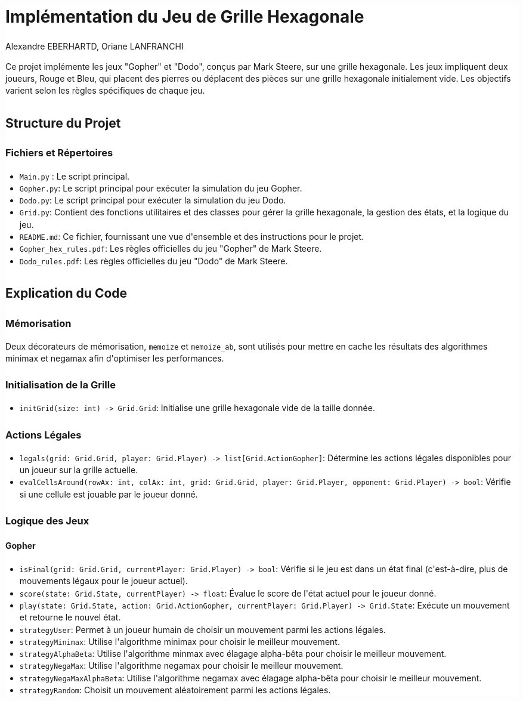 
# Implémentation du Jeu de Grille Hexagonale
Alexandre EBERHARTD, Oriane LANFRANCHI

Ce projet implémente les jeux "Gopher" et "Dodo", conçus par Mark Steere, sur une grille hexagonale. Les jeux impliquent deux joueurs, Rouge et Bleu, qui placent des pierres ou déplacent des pièces sur une grille hexagonale initialement vide. Les objectifs varient selon les règles spécifiques de chaque jeu.

## Structure du Projet

### Fichiers et Répertoires

-   `Main.py` : Le script principal.
-   `Gopher.py`: Le script principal pour exécuter la simulation du jeu Gopher.
-   `Dodo.py`: Le script principal pour exécuter la simulation du jeu Dodo.
-   `Grid.py`: Contient des fonctions utilitaires et des classes pour gérer la grille hexagonale, la gestion des états, et la logique du jeu.
-   `README.md`: Ce fichier, fournissant une vue d'ensemble et des instructions pour le projet.
-   `Gopher_hex_rules.pdf`: Les règles officielles du jeu "Gopher" de Mark Steere.
-   `Dodo_rules.pdf`: Les règles officielles du jeu "Dodo" de Mark Steere.


## Explication du Code

### Mémorisation

Deux décorateurs de mémorisation, `memoize` et `memoize_ab`, sont utilisés pour mettre en cache les résultats des algorithmes minimax et negamax afin d'optimiser les performances.

### Initialisation de la Grille

-   `initGrid(size: int) -> Grid.Grid`: Initialise une grille hexagonale vide de la taille donnée.

### Actions Légales

-   `legals(grid: Grid.Grid, player: Grid.Player) -> list[Grid.ActionGopher]`: Détermine les actions légales disponibles pour un joueur sur la grille actuelle.
-   `evalCellsAround(rowAx: int, colAx: int, grid: Grid.Grid, player: Grid.Player, opponent: Grid.Player) -> bool`: Vérifie si une cellule est jouable par le joueur donné.

### Logique des Jeux
#### Gopher
-   `isFinal(grid: Grid.Grid, currentPlayer: Grid.Player) -> bool`: Vérifie si le jeu est dans un état final (c'est-à-dire, plus de mouvements légaux pour le joueur actuel).
-   `score(state: Grid.State, currentPlayer) -> float`: Évalue le score de l'état actuel pour le joueur donné.
-   `play(state: Grid.State, action: Grid.ActionGopher, currentPlayer: Grid.Player) -> Grid.State`: Exécute un mouvement et retourne le nouvel état.
-   `strategyUser`: Permet à un joueur humain de choisir un mouvement parmi les actions légales.
-   `strategyMinimax`: Utilise l'algorithme minimax pour choisir le meilleur mouvement.
-    `strategyAlphaBeta`: Utilise l'algorithme minmax avec élagage alpha-bêta pour choisir le meilleur mouvement.
-    `strategyNegaMax`: Utilise l'algorithme negamax pour choisir le meilleur mouvement.
-   `strategyNegaMaxAlphaBeta`: Utilise l'algorithme negamax avec élagage alpha-bêta pour choisir le meilleur mouvement.
-   `strategyRandom`: Choisit un mouvement aléatoirement parmi les actions légales.
